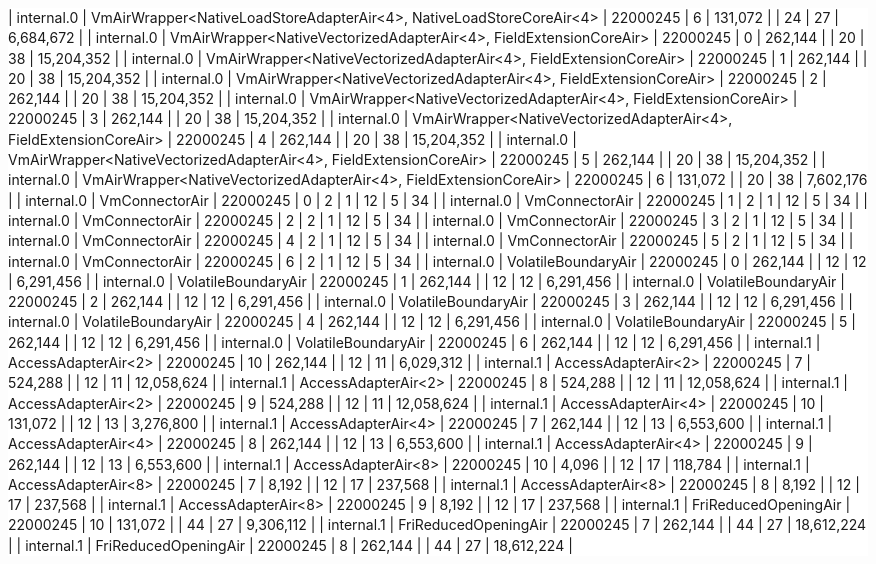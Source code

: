| internal.0 | VmAirWrapper<NativeLoadStoreAdapterAir<4>, NativeLoadStoreCoreAir<4> | 22000245 | 6 | 131,072 |  | 24 | 27 | 6,684,672 | 
| internal.0 | VmAirWrapper<NativeVectorizedAdapterAir<4>, FieldExtensionCoreAir> | 22000245 | 0 | 262,144 |  | 20 | 38 | 15,204,352 | 
| internal.0 | VmAirWrapper<NativeVectorizedAdapterAir<4>, FieldExtensionCoreAir> | 22000245 | 1 | 262,144 |  | 20 | 38 | 15,204,352 | 
| internal.0 | VmAirWrapper<NativeVectorizedAdapterAir<4>, FieldExtensionCoreAir> | 22000245 | 2 | 262,144 |  | 20 | 38 | 15,204,352 | 
| internal.0 | VmAirWrapper<NativeVectorizedAdapterAir<4>, FieldExtensionCoreAir> | 22000245 | 3 | 262,144 |  | 20 | 38 | 15,204,352 | 
| internal.0 | VmAirWrapper<NativeVectorizedAdapterAir<4>, FieldExtensionCoreAir> | 22000245 | 4 | 262,144 |  | 20 | 38 | 15,204,352 | 
| internal.0 | VmAirWrapper<NativeVectorizedAdapterAir<4>, FieldExtensionCoreAir> | 22000245 | 5 | 262,144 |  | 20 | 38 | 15,204,352 | 
| internal.0 | VmAirWrapper<NativeVectorizedAdapterAir<4>, FieldExtensionCoreAir> | 22000245 | 6 | 131,072 |  | 20 | 38 | 7,602,176 | 
| internal.0 | VmConnectorAir | 22000245 | 0 | 2 | 1 | 12 | 5 | 34 | 
| internal.0 | VmConnectorAir | 22000245 | 1 | 2 | 1 | 12 | 5 | 34 | 
| internal.0 | VmConnectorAir | 22000245 | 2 | 2 | 1 | 12 | 5 | 34 | 
| internal.0 | VmConnectorAir | 22000245 | 3 | 2 | 1 | 12 | 5 | 34 | 
| internal.0 | VmConnectorAir | 22000245 | 4 | 2 | 1 | 12 | 5 | 34 | 
| internal.0 | VmConnectorAir | 22000245 | 5 | 2 | 1 | 12 | 5 | 34 | 
| internal.0 | VmConnectorAir | 22000245 | 6 | 2 | 1 | 12 | 5 | 34 | 
| internal.0 | VolatileBoundaryAir | 22000245 | 0 | 262,144 |  | 12 | 12 | 6,291,456 | 
| internal.0 | VolatileBoundaryAir | 22000245 | 1 | 262,144 |  | 12 | 12 | 6,291,456 | 
| internal.0 | VolatileBoundaryAir | 22000245 | 2 | 262,144 |  | 12 | 12 | 6,291,456 | 
| internal.0 | VolatileBoundaryAir | 22000245 | 3 | 262,144 |  | 12 | 12 | 6,291,456 | 
| internal.0 | VolatileBoundaryAir | 22000245 | 4 | 262,144 |  | 12 | 12 | 6,291,456 | 
| internal.0 | VolatileBoundaryAir | 22000245 | 5 | 262,144 |  | 12 | 12 | 6,291,456 | 
| internal.0 | VolatileBoundaryAir | 22000245 | 6 | 262,144 |  | 12 | 12 | 6,291,456 | 
| internal.1 | AccessAdapterAir<2> | 22000245 | 10 | 262,144 |  | 12 | 11 | 6,029,312 | 
| internal.1 | AccessAdapterAir<2> | 22000245 | 7 | 524,288 |  | 12 | 11 | 12,058,624 | 
| internal.1 | AccessAdapterAir<2> | 22000245 | 8 | 524,288 |  | 12 | 11 | 12,058,624 | 
| internal.1 | AccessAdapterAir<2> | 22000245 | 9 | 524,288 |  | 12 | 11 | 12,058,624 | 
| internal.1 | AccessAdapterAir<4> | 22000245 | 10 | 131,072 |  | 12 | 13 | 3,276,800 | 
| internal.1 | AccessAdapterAir<4> | 22000245 | 7 | 262,144 |  | 12 | 13 | 6,553,600 | 
| internal.1 | AccessAdapterAir<4> | 22000245 | 8 | 262,144 |  | 12 | 13 | 6,553,600 | 
| internal.1 | AccessAdapterAir<4> | 22000245 | 9 | 262,144 |  | 12 | 13 | 6,553,600 | 
| internal.1 | AccessAdapterAir<8> | 22000245 | 10 | 4,096 |  | 12 | 17 | 118,784 | 
| internal.1 | AccessAdapterAir<8> | 22000245 | 7 | 8,192 |  | 12 | 17 | 237,568 | 
| internal.1 | AccessAdapterAir<8> | 22000245 | 8 | 8,192 |  | 12 | 17 | 237,568 | 
| internal.1 | AccessAdapterAir<8> | 22000245 | 9 | 8,192 |  | 12 | 17 | 237,568 | 
| internal.1 | FriReducedOpeningAir | 22000245 | 10 | 131,072 |  | 44 | 27 | 9,306,112 | 
| internal.1 | FriReducedOpeningAir | 22000245 | 7 | 262,144 |  | 44 | 27 | 18,612,224 | 
| internal.1 | FriReducedOpeningAir | 22000245 | 8 | 262,144 |  | 44 | 27 | 18,612,224 | 